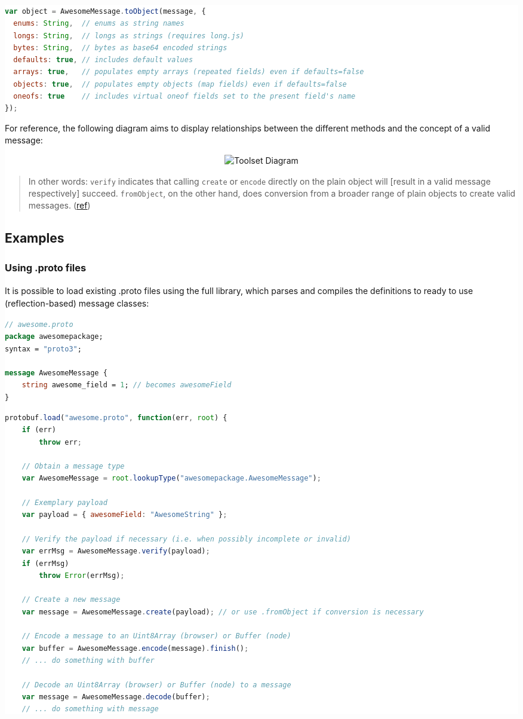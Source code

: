   ```js
  var object = AwesomeMessage.toObject(message, {
    enums: String,  // enums as string names
    longs: String,  // longs as strings (requires long.js)
    bytes: String,  // bytes as base64 encoded strings
    defaults: true, // includes default values
    arrays: true,   // populates empty arrays (repeated fields) even if defaults=false
    objects: true,  // populates empty objects (map fields) even if defaults=false
    oneofs: true    // includes virtual oneof fields set to the present field's name
  });
  ```

For reference, the following diagram aims to display relationships between the different methods and the concept of a valid message:

<p align="center"><img alt="Toolset Diagram" src="https://protobufjs.github.io/protobuf.js/toolset.svg" /></p>

> In other words: `verify` indicates that calling `create` or `encode` directly on the plain object will [result in a valid message respectively] succeed. `fromObject`, on the other hand, does conversion from a broader range of plain objects to create valid messages. ([ref](https://github.com/dcodeIO/protobuf.js/issues/748#issuecomment-291925749))

Examples
--------

### Using .proto files

It is possible to load existing .proto files using the full library, which parses and compiles the definitions to ready to use (reflection-based) message classes:

```protobuf
// awesome.proto
package awesomepackage;
syntax = "proto3";

message AwesomeMessage {
    string awesome_field = 1; // becomes awesomeField
}
```

```js
protobuf.load("awesome.proto", function(err, root) {
    if (err)
        throw err;

    // Obtain a message type
    var AwesomeMessage = root.lookupType("awesomepackage.AwesomeMessage");

    // Exemplary payload
    var payload = { awesomeField: "AwesomeString" };

    // Verify the payload if necessary (i.e. when possibly incomplete or invalid)
    var errMsg = AwesomeMessage.verify(payload);
    if (errMsg)
        throw Error(errMsg);

    // Create a new message
    var message = AwesomeMessage.create(payload); // or use .fromObject if conversion is necessary

    // Encode a message to an Uint8Array (browser) or Buffer (node)
    var buffer = AwesomeMessage.encode(message).finish();
    // ... do something with buffer

    // Decode an Uint8Array (browser) or Buffer (node) to a message
    var message = AwesomeMessage.decode(buffer);
    // ... do something with message

```